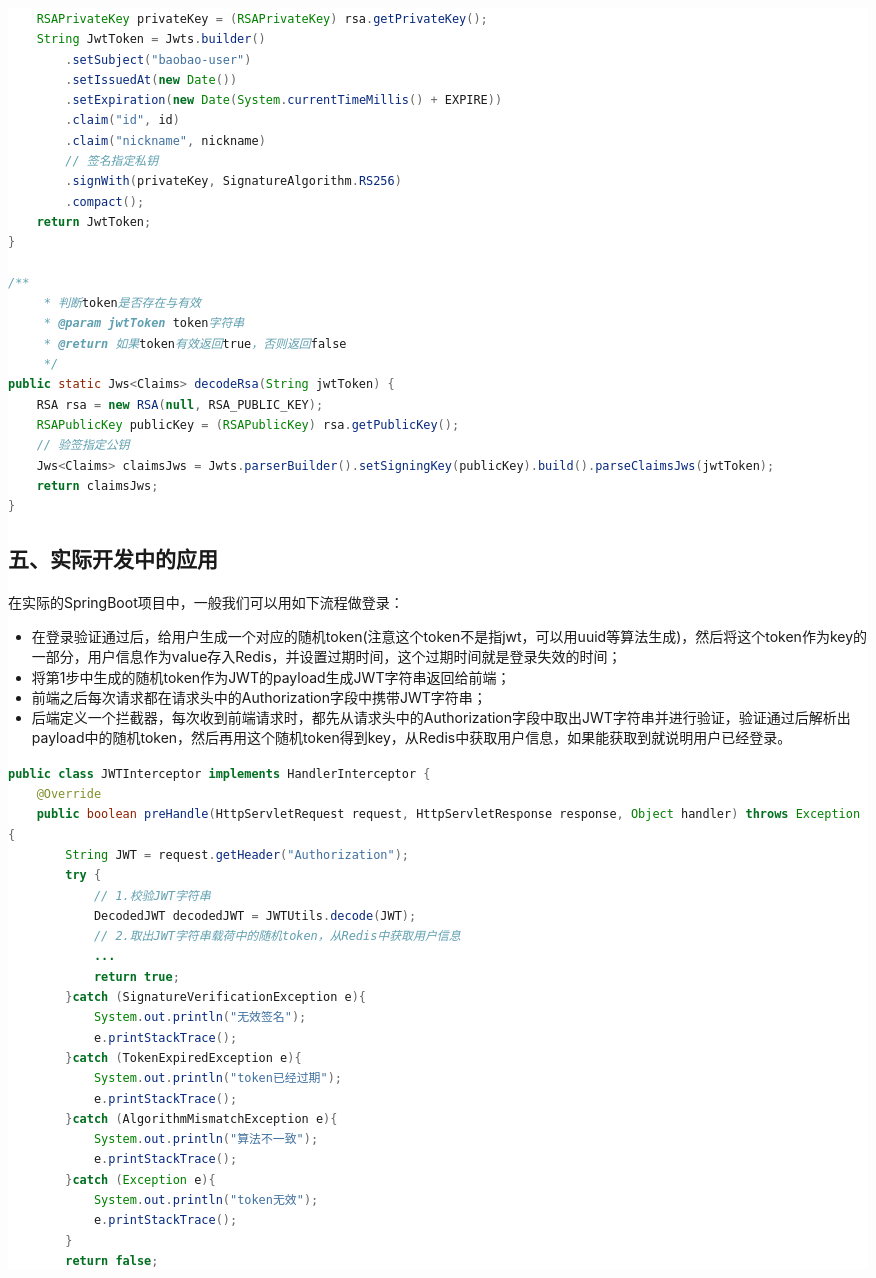 ```java
    RSAPrivateKey privateKey = (RSAPrivateKey) rsa.getPrivateKey();
    String JwtToken = Jwts.builder()
        .setSubject("baobao-user")
        .setIssuedAt(new Date())
        .setExpiration(new Date(System.currentTimeMillis() + EXPIRE))
        .claim("id", id)
        .claim("nickname", nickname)
        // 签名指定私钥
        .signWith(privateKey, SignatureAlgorithm.RS256)
        .compact();
    return JwtToken;
}

/**
     * 判断token是否存在与有效
     * @param jwtToken token字符串
     * @return 如果token有效返回true，否则返回false
     */
public static Jws<Claims> decodeRsa(String jwtToken) {
    RSA rsa = new RSA(null, RSA_PUBLIC_KEY);
    RSAPublicKey publicKey = (RSAPublicKey) rsa.getPublicKey();
    // 验签指定公钥
    Jws<Claims> claimsJws = Jwts.parserBuilder().setSigningKey(publicKey).build().parseClaimsJws(jwtToken);
    return claimsJws;
}
```
## 五、实际开发中的应用
在实际的SpringBoot项目中，一般我们可以用如下流程做登录：

- 在登录验证通过后，给用户生成一个对应的随机token(注意这个token不是指jwt，可以用uuid等算法生成)，然后将这个token作为key的一部分，用户信息作为value存入Redis，并设置过期时间，这个过期时间就是登录失效的时间；
- 将第1步中生成的随机token作为JWT的payload生成JWT字符串返回给前端；
- 前端之后每次请求都在请求头中的Authorization字段中携带JWT字符串；
- 后端定义一个拦截器，每次收到前端请求时，都先从请求头中的Authorization字段中取出JWT字符串并进行验证，验证通过后解析出payload中的随机token，然后再用这个随机token得到key，从Redis中获取用户信息，如果能获取到就说明用户已经登录。
```java
public class JWTInterceptor implements HandlerInterceptor {
    @Override
    public boolean preHandle(HttpServletRequest request, HttpServletResponse response, Object handler) throws Exception {
        String JWT = request.getHeader("Authorization");
        try {
            // 1.校验JWT字符串
            DecodedJWT decodedJWT = JWTUtils.decode(JWT);
            // 2.取出JWT字符串载荷中的随机token，从Redis中获取用户信息
            ...
            return true;
        }catch (SignatureVerificationException e){
            System.out.println("无效签名");
            e.printStackTrace();
        }catch (TokenExpiredException e){
            System.out.println("token已经过期");
            e.printStackTrace();
        }catch (AlgorithmMismatchException e){
            System.out.println("算法不一致");
            e.printStackTrace();
        }catch (Exception e){
            System.out.println("token无效");
            e.printStackTrace();
        }
        return false;
```